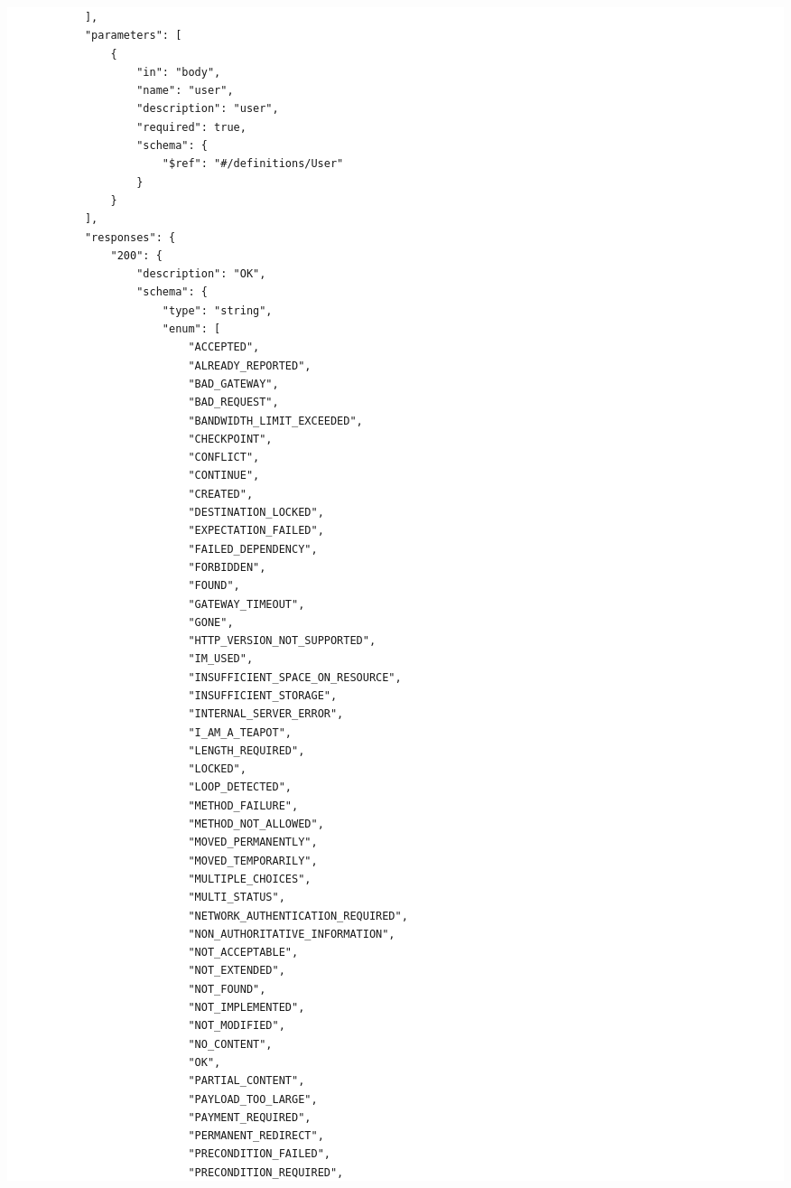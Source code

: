                 ],
                "parameters": [
                    {
                        "in": "body",
                        "name": "user",
                        "description": "user",
                        "required": true,
                        "schema": {
                            "$ref": "#/definitions/User"
                        }
                    }
                ],
                "responses": {
                    "200": {
                        "description": "OK",
                        "schema": {
                            "type": "string",
                            "enum": [
                                "ACCEPTED",
                                "ALREADY_REPORTED",
                                "BAD_GATEWAY",
                                "BAD_REQUEST",
                                "BANDWIDTH_LIMIT_EXCEEDED",
                                "CHECKPOINT",
                                "CONFLICT",
                                "CONTINUE",
                                "CREATED",
                                "DESTINATION_LOCKED",
                                "EXPECTATION_FAILED",
                                "FAILED_DEPENDENCY",
                                "FORBIDDEN",
                                "FOUND",
                                "GATEWAY_TIMEOUT",
                                "GONE",
                                "HTTP_VERSION_NOT_SUPPORTED",
                                "IM_USED",
                                "INSUFFICIENT_SPACE_ON_RESOURCE",
                                "INSUFFICIENT_STORAGE",
                                "INTERNAL_SERVER_ERROR",
                                "I_AM_A_TEAPOT",
                                "LENGTH_REQUIRED",
                                "LOCKED",
                                "LOOP_DETECTED",
                                "METHOD_FAILURE",
                                "METHOD_NOT_ALLOWED",
                                "MOVED_PERMANENTLY",
                                "MOVED_TEMPORARILY",
                                "MULTIPLE_CHOICES",
                                "MULTI_STATUS",
                                "NETWORK_AUTHENTICATION_REQUIRED",
                                "NON_AUTHORITATIVE_INFORMATION",
                                "NOT_ACCEPTABLE",
                                "NOT_EXTENDED",
                                "NOT_FOUND",
                                "NOT_IMPLEMENTED",
                                "NOT_MODIFIED",
                                "NO_CONTENT",
                                "OK",
                                "PARTIAL_CONTENT",
                                "PAYLOAD_TOO_LARGE",
                                "PAYMENT_REQUIRED",
                                "PERMANENT_REDIRECT",
                                "PRECONDITION_FAILED",
                                "PRECONDITION_REQUIRED",